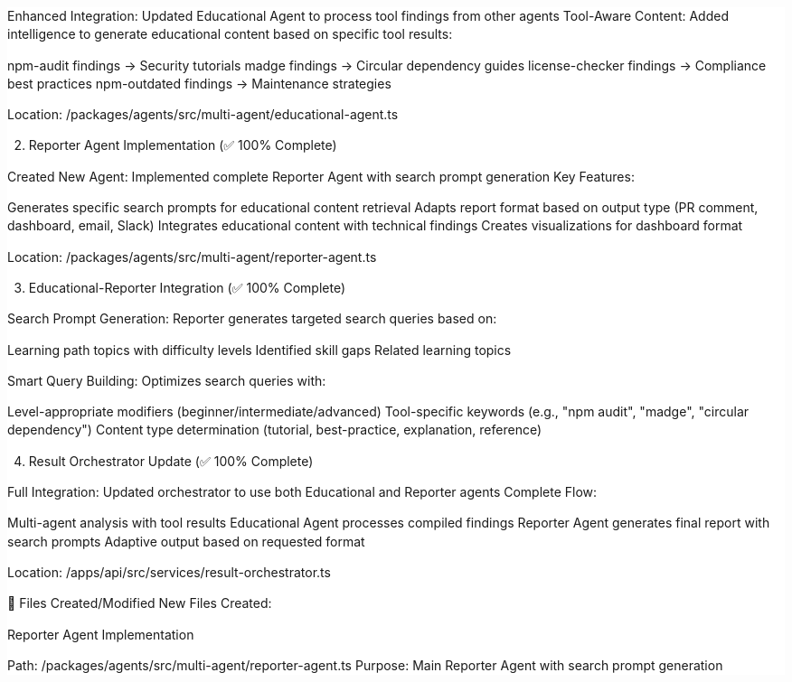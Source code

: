 Enhanced Integration: Updated Educational Agent to process tool findings from other agents
Tool-Aware Content: Added intelligence to generate educational content based on specific tool results:

npm-audit findings → Security tutorials
madge findings → Circular dependency guides
license-checker findings → Compliance best practices
npm-outdated findings → Maintenance strategies


Location: /packages/agents/src/multi-agent/educational-agent.ts

2. Reporter Agent Implementation (✅ 100% Complete)

Created New Agent: Implemented complete Reporter Agent with search prompt generation
Key Features:

Generates specific search prompts for educational content retrieval
Adapts report format based on output type (PR comment, dashboard, email, Slack)
Integrates educational content with technical findings
Creates visualizations for dashboard format


Location: /packages/agents/src/multi-agent/reporter-agent.ts

3. Educational-Reporter Integration (✅ 100% Complete)

Search Prompt Generation: Reporter generates targeted search queries based on:

Learning path topics with difficulty levels
Identified skill gaps
Related learning topics


Smart Query Building: Optimizes search queries with:

Level-appropriate modifiers (beginner/intermediate/advanced)
Tool-specific keywords (e.g., "npm audit", "madge", "circular dependency")
Content type determination (tutorial, best-practice, explanation, reference)



4. Result Orchestrator Update (✅ 100% Complete)

Full Integration: Updated orchestrator to use both Educational and Reporter agents
Complete Flow:

Multi-agent analysis with tool results
Educational Agent processes compiled findings
Reporter Agent generates final report with search prompts
Adaptive output based on requested format


Location: /apps/api/src/services/result-orchestrator.ts

📝 Files Created/Modified
New Files Created:

Reporter Agent Implementation

Path: /packages/agents/src/multi-agent/reporter-agent.ts
Purpose: Main Reporter Agent with search prompt generation

